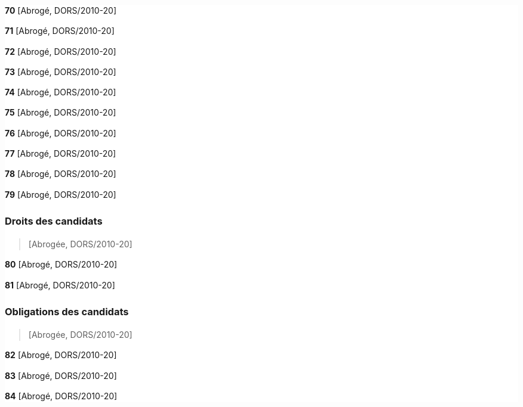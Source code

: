

**70** [Abrogé, DORS/2010-20]



**71** [Abrogé, DORS/2010-20]



**72** [Abrogé, DORS/2010-20]



**73** [Abrogé, DORS/2010-20]



**74** [Abrogé, DORS/2010-20]



**75** [Abrogé, DORS/2010-20]



**76** [Abrogé, DORS/2010-20]



**77** [Abrogé, DORS/2010-20]



**78** [Abrogé, DORS/2010-20]



**79** [Abrogé, DORS/2010-20]




### Droits des candidats
> [Abrogée, DORS/2010-20]



**80** [Abrogé, DORS/2010-20]



**81** [Abrogé, DORS/2010-20]




### Obligations des candidats
> [Abrogée, DORS/2010-20]



**82** [Abrogé, DORS/2010-20]



**83** [Abrogé, DORS/2010-20]



**84** [Abrogé, DORS/2010-20]


